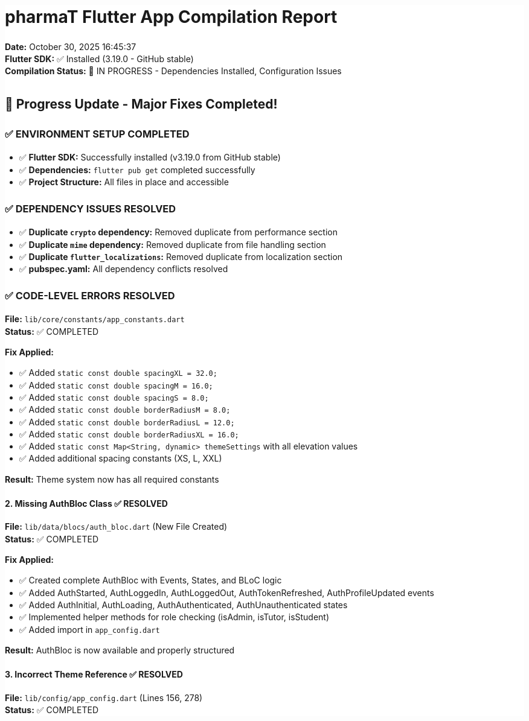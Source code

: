 # pharmaT Flutter App Compilation Report
**Date:** October 30, 2025 16:45:37  
**Flutter SDK:** ✅ Installed (3.19.0 - GitHub stable)  
**Compilation Status:** 🔄 IN PROGRESS - Dependencies Installed, Configuration Issues

## 🎉 Progress Update - Major Fixes Completed!

### ✅ **ENVIRONMENT SETUP COMPLETED**
- ✅ **Flutter SDK:** Successfully installed (v3.19.0 from GitHub stable)
- ✅ **Dependencies:** `flutter pub get` completed successfully
- ✅ **Project Structure:** All files in place and accessible

### ✅ **DEPENDENCY ISSUES RESOLVED**
- ✅ **Duplicate `crypto` dependency:** Removed duplicate from performance section
- ✅ **Duplicate `mime` dependency:** Removed duplicate from file handling section  
- ✅ **Duplicate `flutter_localizations`:** Removed duplicate from localization section
- ✅ **pubspec.yaml:** All dependency conflicts resolved

### ✅ **CODE-LEVEL ERRORS RESOLVED**
**File:** `lib/core/constants/app_constants.dart`  
**Status:** ✅ COMPLETED

**Fix Applied:**
- ✅ Added `static const double spacingXL = 32.0;`
- ✅ Added `static const double spacingM = 16.0;`
- ✅ Added `static const double spacingS = 8.0;`
- ✅ Added `static const double borderRadiusM = 8.0;`
- ✅ Added `static const double borderRadiusL = 12.0;`
- ✅ Added `static const double borderRadiusXL = 16.0;`
- ✅ Added `static const Map<String, dynamic> themeSettings` with all elevation values
- ✅ Added additional spacing constants (XS, L, XXL)

**Result:** Theme system now has all required constants

#### 2. **Missing AuthBloc Class** ✅ RESOLVED
**File:** `lib/data/blocs/auth_bloc.dart` (New File Created)  
**Status:** ✅ COMPLETED

**Fix Applied:**
- ✅ Created complete AuthBloc with Events, States, and BLoC logic
- ✅ Added AuthStarted, AuthLoggedIn, AuthLoggedOut, AuthTokenRefreshed, AuthProfileUpdated events
- ✅ Added AuthInitial, AuthLoading, AuthAuthenticated, AuthUnauthenticated states
- ✅ Implemented helper methods for role checking (isAdmin, isTutor, isStudent)
- ✅ Added import in `app_config.dart`

**Result:** AuthBloc is now available and properly structured

#### 3. **Incorrect Theme Reference** ✅ RESOLVED
**File:** `lib/config/app_config.dart` (Lines 156, 278)  
**Status:** ✅ COMPLETED
